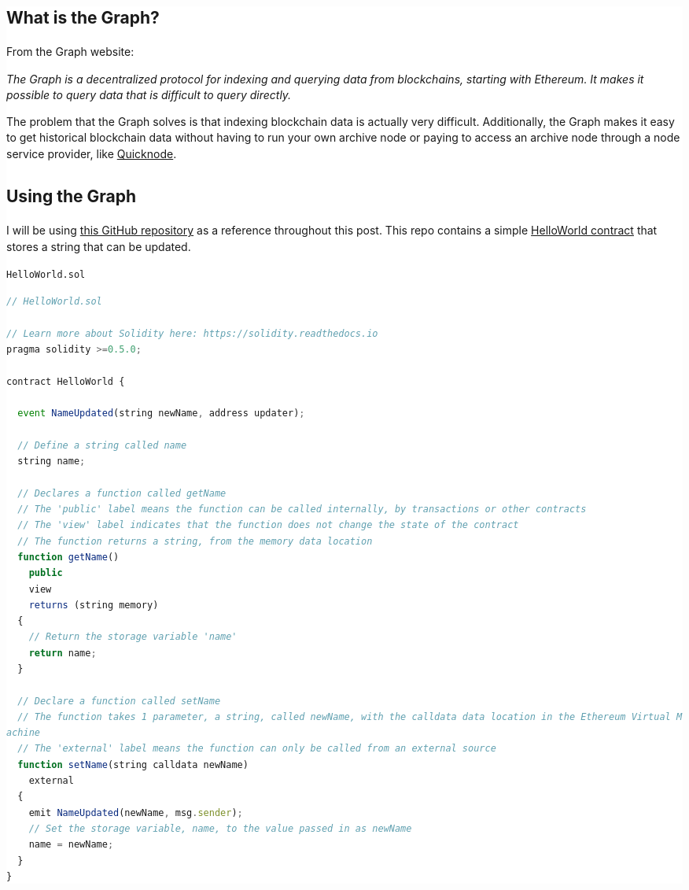 ## What is the Graph?

From the Graph website:

_The Graph is a decentralized protocol for indexing and querying data from blockchains, starting with Ethereum. It makes it possible to query data that is difficult to query directly._

The problem that the Graph solves is that indexing blockchain data is actually very difficult. Additionally, the Graph makes it easy to get historical blockchain data without having to run your own archive node or paying to access an archive node through a node service provider, like [Quicknode](https://www.quicknode.com/chains/celo).



## Using the Graph

I will be using [this GitHub repository](https://github.com/critesjosh/the-graph-hello-world) as a reference throughout this post. This repo contains a simple [HelloWorld contract](https://github.com/critesjosh/the-graph-hello-world/blob/master/HelloWorld.sol) that stores a string that can be updated.

`HelloWorld.sol`

```js
// HelloWorld.sol

// Learn more about Solidity here: https://solidity.readthedocs.io
pragma solidity >=0.5.0;

contract HelloWorld {

  event NameUpdated(string newName, address updater);

  // Define a string called name
  string name;

  // Declares a function called getName
  // The 'public' label means the function can be called internally, by transactions or other contracts
  // The 'view' label indicates that the function does not change the state of the contract
  // The function returns a string, from the memory data location
  function getName()
    public
    view
    returns (string memory)
  {
    // Return the storage variable 'name'
    return name;
  }

  // Declare a function called setName
  // The function takes 1 parameter, a string, called newName, with the calldata data location in the Ethereum Virtual Machine
  // The 'external' label means the function can only be called from an external source
  function setName(string calldata newName)
    external
  {
    emit NameUpdated(newName, msg.sender);
    // Set the storage variable, name, to the value passed in as newName
    name = newName;
  }
}
```
